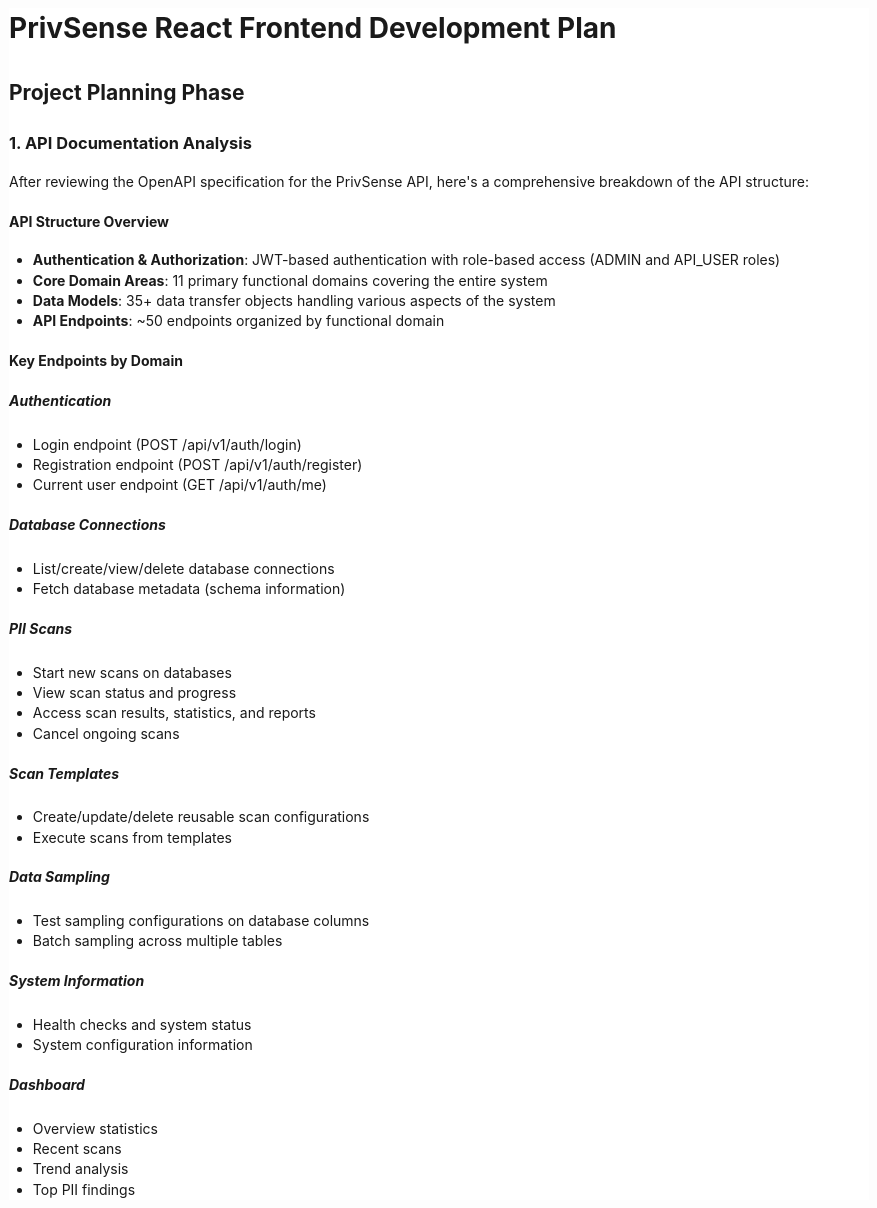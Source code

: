 # PrivSense React Frontend Development Plan

## Project Planning Phase

### 1. API Documentation Analysis

After reviewing the OpenAPI specification for the PrivSense API, here's a comprehensive breakdown of the API structure:

#### API Structure Overview
- **Authentication & Authorization**: JWT-based authentication with role-based access (ADMIN and API_USER roles)
- **Core Domain Areas**: 11 primary functional domains covering the entire system
- **Data Models**: 35+ data transfer objects handling various aspects of the system
- **API Endpoints**: ~50 endpoints organized by functional domain

#### Key Endpoints by Domain

##### Authentication
- Login endpoint (POST /api/v1/auth/login)
- Registration endpoint (POST /api/v1/auth/register)
- Current user endpoint (GET /api/v1/auth/me)

##### Database Connections
- List/create/view/delete database connections
- Fetch database metadata (schema information)

##### PII Scans
- Start new scans on databases
- View scan status and progress
- Access scan results, statistics, and reports
- Cancel ongoing scans

##### Scan Templates
- Create/update/delete reusable scan configurations
- Execute scans from templates

##### Data Sampling
- Test sampling configurations on database columns
- Batch sampling across multiple tables

##### System Information
- Health checks and system status
- System configuration information

##### Dashboard
- Overview statistics
- Recent scans
- Trend analysis
- Top PII findings
